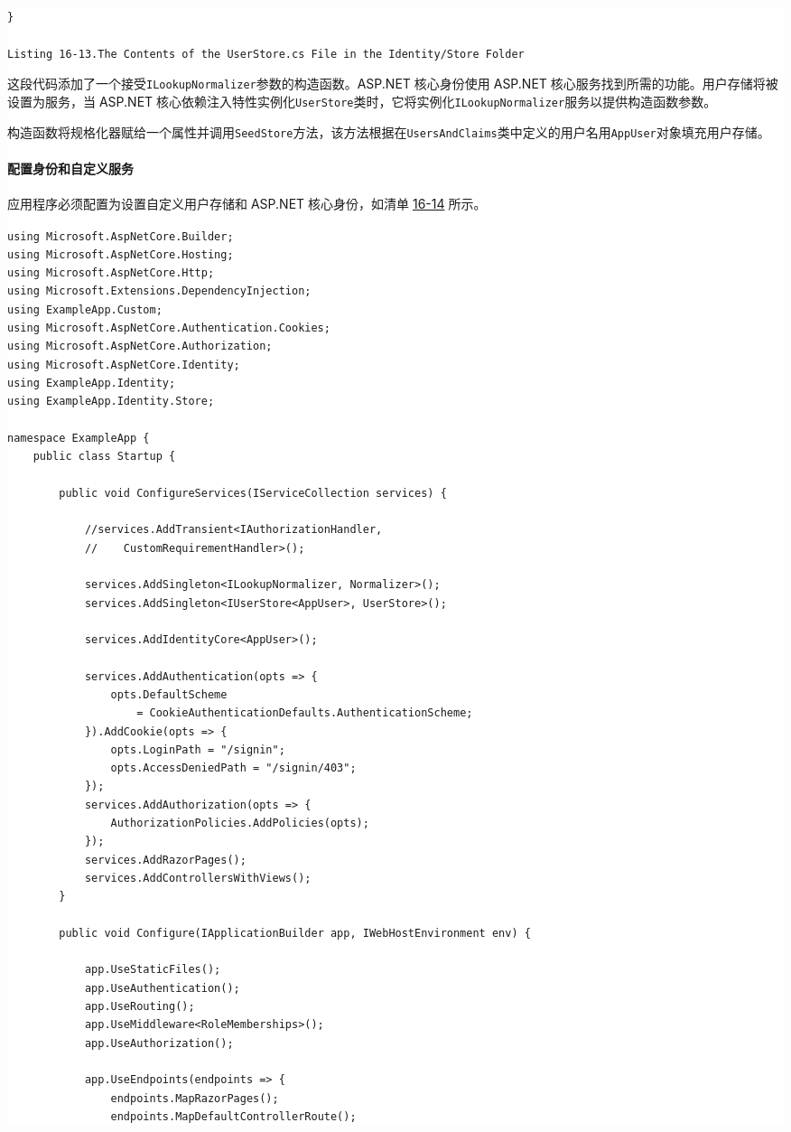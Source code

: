 ```
}

Listing 16-13.The Contents of the UserStore.cs File in the Identity/Store Folder

```

这段代码添加了一个接受`ILookupNormalizer`参数的构造函数。ASP.NET 核心身份使用 ASP.NET 核心服务找到所需的功能。用户存储将被设置为服务，当 ASP.NET 核心依赖注入特性实例化`UserStore`类时，它将实例化`ILookupNormalizer`服务以提供构造函数参数。

构造函数将规格化器赋给一个属性并调用`SeedStore`方法，该方法根据在`UsersAndClaims`类中定义的用户名用`AppUser`对象填充用户存储。

#### 配置身份和自定义服务

应用程序必须配置为设置自定义用户存储和 ASP.NET 核心身份，如清单 [16-14](#PC16) 所示。

```
using Microsoft.AspNetCore.Builder;
using Microsoft.AspNetCore.Hosting;
using Microsoft.AspNetCore.Http;
using Microsoft.Extensions.DependencyInjection;
using ExampleApp.Custom;
using Microsoft.AspNetCore.Authentication.Cookies;
using Microsoft.AspNetCore.Authorization;
using Microsoft.AspNetCore.Identity;
using ExampleApp.Identity;
using ExampleApp.Identity.Store;

namespace ExampleApp {
    public class Startup {

        public void ConfigureServices(IServiceCollection services) {

            //services.AddTransient<IAuthorizationHandler,
            //    CustomRequirementHandler>();

            services.AddSingleton<ILookupNormalizer, Normalizer>();
            services.AddSingleton<IUserStore<AppUser>, UserStore>();

            services.AddIdentityCore<AppUser>();

            services.AddAuthentication(opts => {
                opts.DefaultScheme
                    = CookieAuthenticationDefaults.AuthenticationScheme;
            }).AddCookie(opts => {
                opts.LoginPath = "/signin";
                opts.AccessDeniedPath = "/signin/403";
            });
            services.AddAuthorization(opts => {
                AuthorizationPolicies.AddPolicies(opts);
            });
            services.AddRazorPages();
            services.AddControllersWithViews();
        }

        public void Configure(IApplicationBuilder app, IWebHostEnvironment env) {

            app.UseStaticFiles();
            app.UseAuthentication();
            app.UseRouting();
            app.UseMiddleware<RoleMemberships>();
            app.UseAuthorization();

            app.UseEndpoints(endpoints => {
                endpoints.MapRazorPages();
                endpoints.MapDefaultControllerRoute();
```